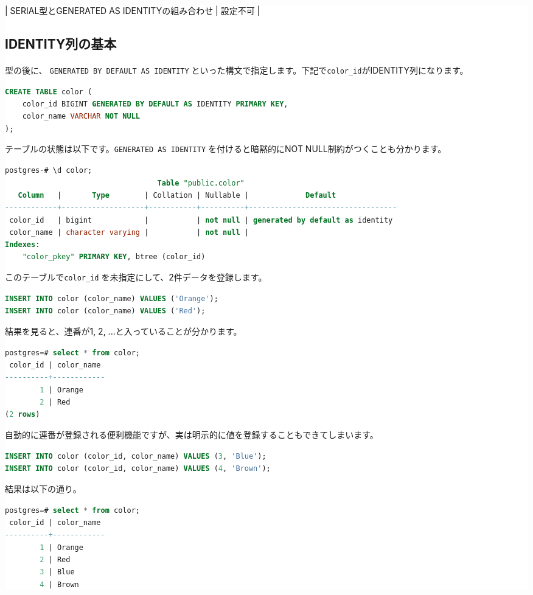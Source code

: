 | SERIAL型とGENERATED AS IDENTITYの組み合わせ | 設定不可 |

## IDENTITY列の基本

型の後に、 `GENERATED BY DEFAULT AS IDENTITY` といった構文で指定します。下記で`color_id`がIDENTITY列になります。

```sql
CREATE TABLE color (
    color_id BIGINT GENERATED BY DEFAULT AS IDENTITY PRIMARY KEY,
    color_name VARCHAR NOT NULL
);
```

テーブルの状態は以下です。`GENERATED AS IDENTITY` を付けると暗黙的にNOT NULL制約がつくことも分かります。

```sql
postgres-# \d color;
                                   Table "public.color"
   Column   |       Type        | Collation | Nullable |             Default
------------+-------------------+-----------+----------+----------------------------------
 color_id   | bigint            |           | not null | generated by default as identity
 color_name | character varying |           | not null |
Indexes:
    "color_pkey" PRIMARY KEY, btree (color_id)
```

このテーブルで`color_id` を未指定にして、2件データを登録します。

```sql
INSERT INTO color (color_name) VALUES ('Orange');
INSERT INTO color (color_name) VALUES ('Red');
```

結果を見ると、連番が1, 2, ...と入っていることが分かります。

```sql
postgres=# select * from color;
 color_id | color_name
----------+------------
        1 | Orange
        2 | Red
(2 rows)
```

自動的に連番が登録される便利機能ですが、実は明示的に値を登録することもできてしまいます。

```sql
INSERT INTO color (color_id, color_name) VALUES (3, 'Blue');
INSERT INTO color (color_id, color_name) VALUES (4, 'Brown');
```

結果は以下の通り。

```sql
postgres=# select * from color;
 color_id | color_name
----------+------------
        1 | Orange
        2 | Red
        3 | Blue
        4 | Brown
```

